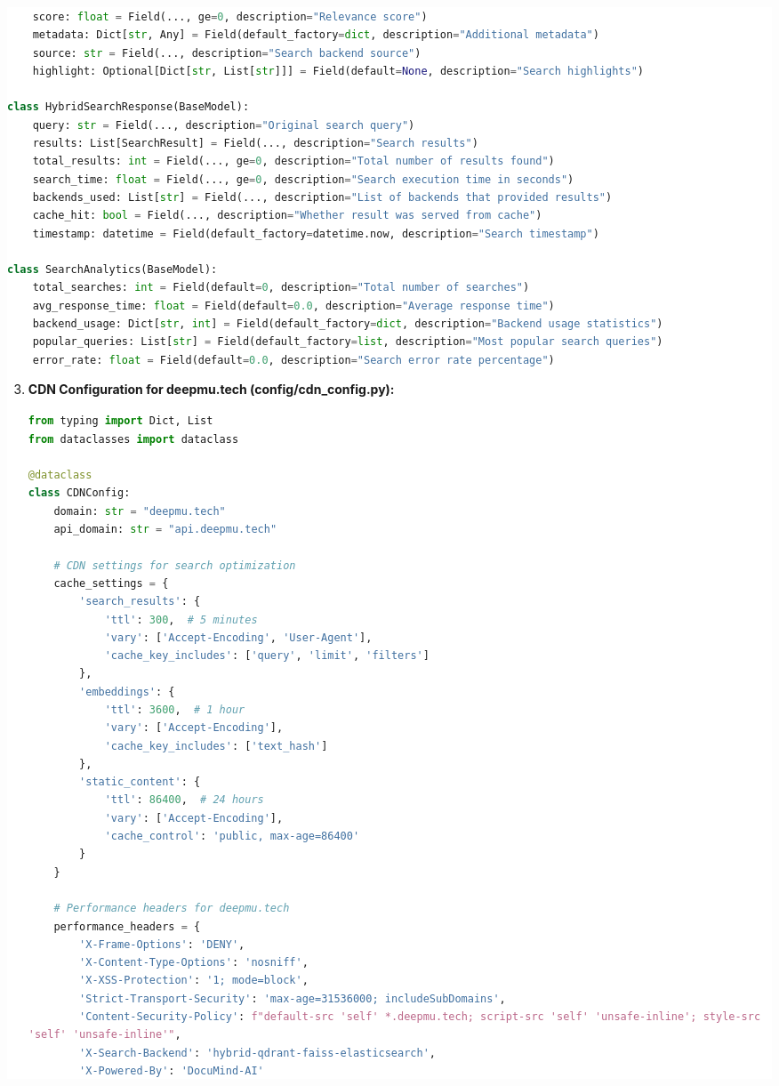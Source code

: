    ```python
       score: float = Field(..., ge=0, description="Relevance score")
       metadata: Dict[str, Any] = Field(default_factory=dict, description="Additional metadata")
       source: str = Field(..., description="Search backend source")
       highlight: Optional[Dict[str, List[str]]] = Field(default=None, description="Search highlights")

   class HybridSearchResponse(BaseModel):
       query: str = Field(..., description="Original search query")
       results: List[SearchResult] = Field(..., description="Search results")
       total_results: int = Field(..., ge=0, description="Total number of results found")
       search_time: float = Field(..., ge=0, description="Search execution time in seconds")
       backends_used: List[str] = Field(..., description="List of backends that provided results")
       cache_hit: bool = Field(..., description="Whether result was served from cache")
       timestamp: datetime = Field(default_factory=datetime.now, description="Search timestamp")

   class SearchAnalytics(BaseModel):
       total_searches: int = Field(default=0, description="Total number of searches")
       avg_response_time: float = Field(default=0.0, description="Average response time")
       backend_usage: Dict[str, int] = Field(default_factory=dict, description="Backend usage statistics")
       popular_queries: List[str] = Field(default_factory=list, description="Most popular search queries")
       error_rate: float = Field(default=0.0, description="Search error rate percentage")
   ```

3. **CDN Configuration for deepmu.tech (config/cdn_config.py):**
   ```python
   from typing import Dict, List
   from dataclasses import dataclass

   @dataclass
   class CDNConfig:
       domain: str = "deepmu.tech"
       api_domain: str = "api.deepmu.tech"

       # CDN settings for search optimization
       cache_settings = {
           'search_results': {
               'ttl': 300,  # 5 minutes
               'vary': ['Accept-Encoding', 'User-Agent'],
               'cache_key_includes': ['query', 'limit', 'filters']
           },
           'embeddings': {
               'ttl': 3600,  # 1 hour
               'vary': ['Accept-Encoding'],
               'cache_key_includes': ['text_hash']
           },
           'static_content': {
               'ttl': 86400,  # 24 hours
               'vary': ['Accept-Encoding'],
               'cache_control': 'public, max-age=86400'
           }
       }

       # Performance headers for deepmu.tech
       performance_headers = {
           'X-Frame-Options': 'DENY',
           'X-Content-Type-Options': 'nosniff',
           'X-XSS-Protection': '1; mode=block',
           'Strict-Transport-Security': 'max-age=31536000; includeSubDomains',
           'Content-Security-Policy': f"default-src 'self' *.deepmu.tech; script-src 'self' 'unsafe-inline'; style-src 'self' 'unsafe-inline'",
           'X-Search-Backend': 'hybrid-qdrant-faiss-elasticsearch',
           'X-Powered-By': 'DocuMind-AI'
   ```